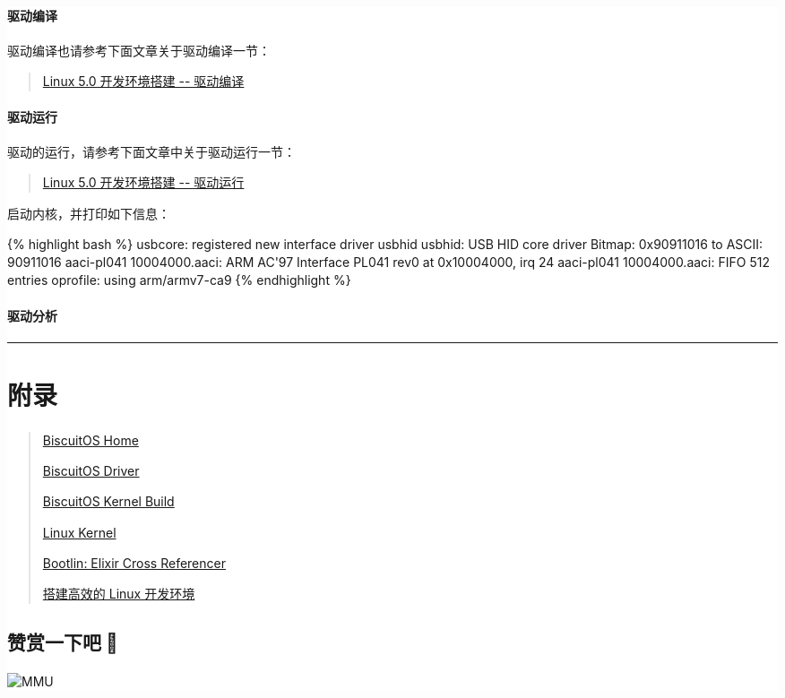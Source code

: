 #### <span id="驱动编译">驱动编译</span>

驱动编译也请参考下面文章关于驱动编译一节：

> [Linux 5.0 开发环境搭建 -- 驱动编译](https://biscuitos.github.io/blog/Linux-5.0-arm32-Usermanual/#%E7%BC%96%E8%AF%91%E9%A9%B1%E5%8A%A8)

#### <span id="驱动运行">驱动运行</span>

驱动的运行，请参考下面文章中关于驱动运行一节：

> [Linux 5.0 开发环境搭建 -- 驱动运行](https://biscuitos.github.io/blog/Linux-5.0-arm32-Usermanual/#%E9%A9%B1%E5%8A%A8%E8%BF%90%E8%A1%8C)

启动内核，并打印如下信息：

{% highlight bash %}
usbcore: registered new interface driver usbhid
usbhid: USB HID core driver
Bitmap: 0x90911016 to ASCII: 90911016
aaci-pl041 10004000.aaci: ARM AC'97 Interface PL041 rev0 at 0x10004000, irq 24
aaci-pl041 10004000.aaci: FIFO 512 entries
oprofile: using arm/armv7-ca9
{% endhighlight %}

#### <span id="驱动分析">驱动分析</span>

-----------------------------------------------

# <span id="附录">附录</span>

> [BiscuitOS Home](https://biscuitos.github.io/)
>
> [BiscuitOS Driver](https://biscuitos.github.io/blog/BiscuitOS_Catalogue/)
>
> [BiscuitOS Kernel Build](https://biscuitos.github.io/blog/Kernel_Build/)
>
> [Linux Kernel](https://www.kernel.org/)
>
> [Bootlin: Elixir Cross Referencer](https://elixir.bootlin.com/linux/latest/source)
>
> [搭建高效的 Linux 开发环境](https://biscuitos.github.io/blog/Linux-debug-tools/)

## 赞赏一下吧 🙂

![MMU](https://gitee.com/BiscuitOS_team/PictureSet/raw/Gitee/BiscuitOS/kernel/HAB000036.jpg)
